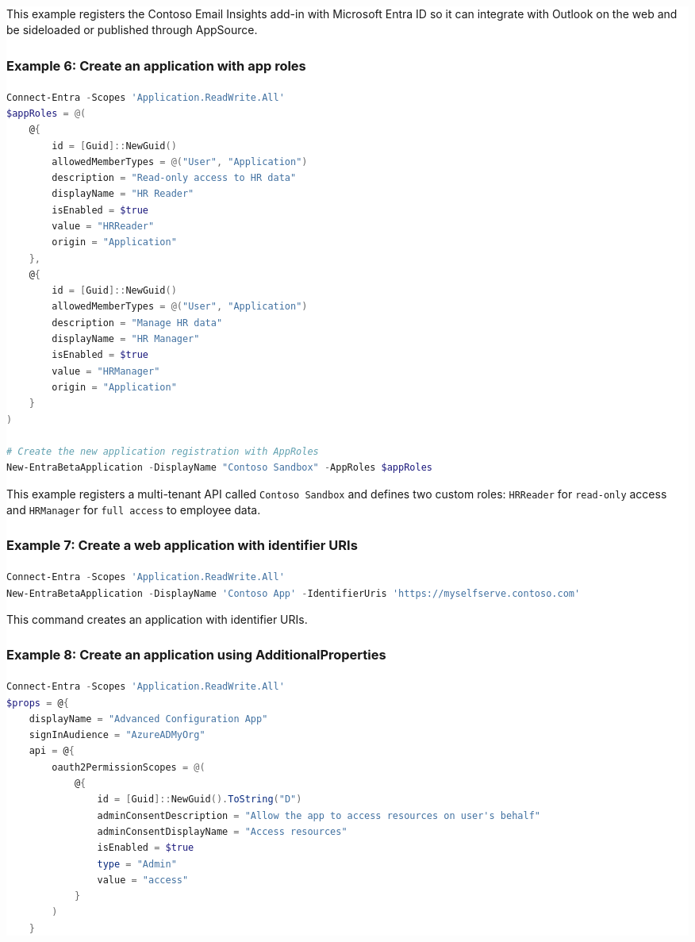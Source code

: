 This example registers the Contoso Email Insights add-in with Microsoft Entra ID so it can integrate with Outlook on the web and be sideloaded or published through AppSource.

### Example 6: Create an application with app roles

```powershell
Connect-Entra -Scopes 'Application.ReadWrite.All'
$appRoles = @(
    @{
        id = [Guid]::NewGuid()
        allowedMemberTypes = @("User", "Application")
        description = "Read-only access to HR data"
        displayName = "HR Reader"
        isEnabled = $true
        value = "HRReader"
        origin = "Application"
    },
    @{
        id = [Guid]::NewGuid()
        allowedMemberTypes = @("User", "Application")
        description = "Manage HR data"
        displayName = "HR Manager"
        isEnabled = $true
        value = "HRManager"
        origin = "Application"
    }
)

# Create the new application registration with AppRoles
New-EntraBetaApplication -DisplayName "Contoso Sandbox" -AppRoles $appRoles
```

This example registers a multi-tenant API called `Contoso Sandbox` and defines two custom roles: `HRReader` for `read-only` access and `HRManager` for `full access` to employee data.

### Example 7: Create a web application with identifier URIs

```powershell
Connect-Entra -Scopes 'Application.ReadWrite.All'
New-EntraBetaApplication -DisplayName 'Contoso App' -IdentifierUris 'https://myselfserve.contoso.com'
```

This command creates an application with identifier URIs.

### Example 8: Create an application using AdditionalProperties

```powershell
Connect-Entra -Scopes 'Application.ReadWrite.All'
$props = @{
    displayName = "Advanced Configuration App"
    signInAudience = "AzureADMyOrg"
    api = @{
        oauth2PermissionScopes = @(
            @{
                id = [Guid]::NewGuid().ToString("D")
                adminConsentDescription = "Allow the app to access resources on user's behalf"
                adminConsentDisplayName = "Access resources"
                isEnabled = $true
                type = "Admin"
                value = "access"
            }
        )
    }
```